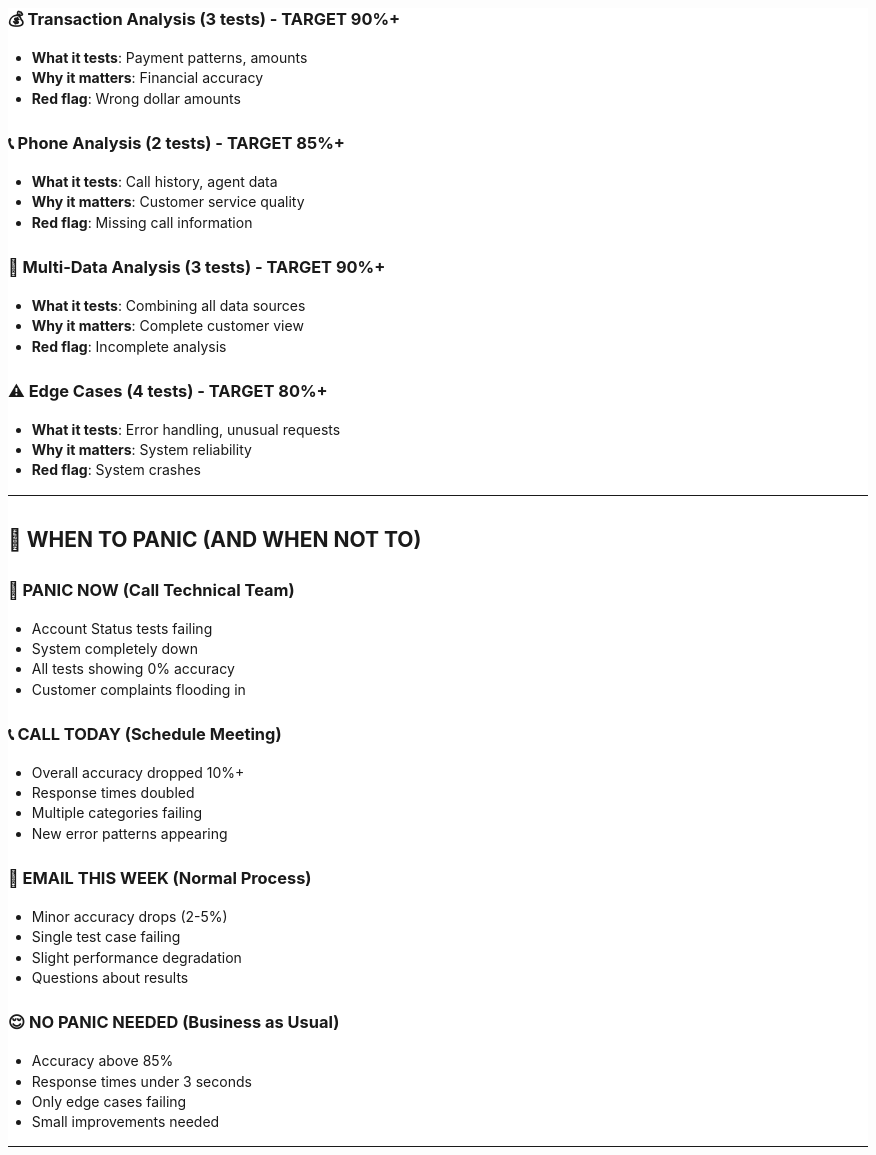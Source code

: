 ### **💰 Transaction Analysis (3 tests) - TARGET 90%+**

- **What it tests**: Payment patterns, amounts
- **Why it matters**: Financial accuracy
- **Red flag**: Wrong dollar amounts

### **📞 Phone Analysis (2 tests) - TARGET 85%+**

- **What it tests**: Call history, agent data
- **Why it matters**: Customer service quality
- **Red flag**: Missing call information

### **🔄 Multi-Data Analysis (3 tests) - TARGET 90%+**

- **What it tests**: Combining all data sources
- **Why it matters**: Complete customer view
- **Red flag**: Incomplete analysis

### **⚠️ Edge Cases (4 tests) - TARGET 80%+**

- **What it tests**: Error handling, unusual requests
- **Why it matters**: System reliability
- **Red flag**: System crashes

---

## 🚨 **WHEN TO PANIC (AND WHEN NOT TO)**

### **🚨 PANIC NOW (Call Technical Team)**

- Account Status tests failing
- System completely down
- All tests showing 0% accuracy
- Customer complaints flooding in

### **📞 CALL TODAY (Schedule Meeting)**

- Overall accuracy dropped 10%+
- Response times doubled
- Multiple categories failing
- New error patterns appearing

### **📧 EMAIL THIS WEEK (Normal Process)**

- Minor accuracy drops (2-5%)
- Single test case failing
- Slight performance degradation
- Questions about results

### **😌 NO PANIC NEEDED (Business as Usual)**

- Accuracy above 85%
- Response times under 3 seconds
- Only edge cases failing
- Small improvements needed

---